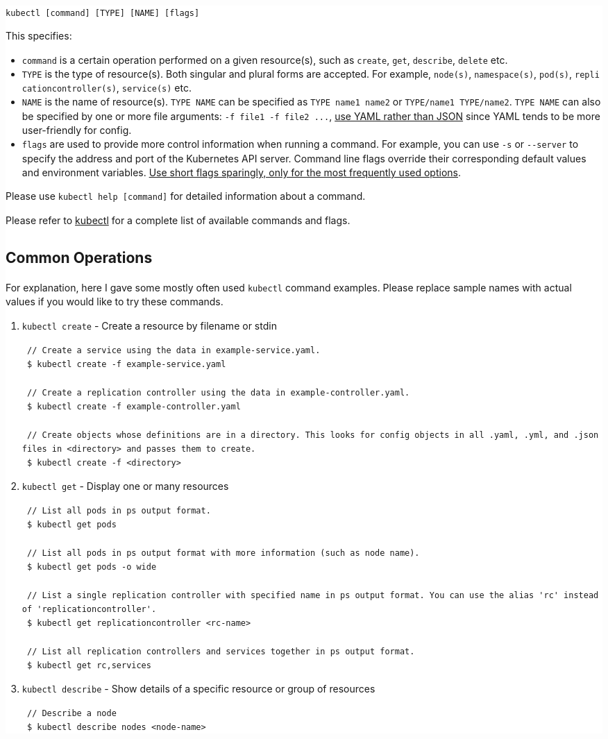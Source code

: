 ```
kubectl [command] [TYPE] [NAME] [flags]
```

This specifies:

- `command` is a certain operation performed on a given resource(s), such as `create`, `get`, `describe`, `delete` etc.
- `TYPE` is the type of resource(s). Both singular and plural forms are accepted. For example, `node(s)`, `namespace(s)`, `pod(s)`, `replicationcontroller(s)`, `service(s)` etc.
- `NAME` is the name of resource(s). `TYPE NAME` can be specified as `TYPE name1 name2` or `TYPE/name1 TYPE/name2`. `TYPE NAME` can also be specified by one or more file arguments: `-f file1 -f file2 ...`, [use YAML rather than JSON](config-best-practices.md) since YAML tends to be more user-friendly for config.
- `flags` are used to provide more control information when running a command. For example, you can use `-s` or `--server` to specify the address and port of the Kubernetes API server. Command line flags override their corresponding default values and environment variables. [Use short flags sparingly, only for the most frequently used options](../devel/kubectl-conventions.md).

Please use `kubectl help [command]` for detailed information about a command.

Please refer to [kubectl](kubectl/kubectl.md) for a complete list of available commands and flags.

## Common Operations

For explanation, here I gave some mostly often used `kubectl` command examples. Please replace sample names with actual values if you would like to try these commands.

1. `kubectl create` - Create a resource by filename or stdin

		// Create a service using the data in example-service.yaml.
		$ kubectl create -f example-service.yaml

		// Create a replication controller using the data in example-controller.yaml.
		$ kubectl create -f example-controller.yaml

		// Create objects whose definitions are in a directory. This looks for config objects in all .yaml, .yml, and .json files in <directory> and passes them to create.
		$ kubectl create -f <directory>

2. `kubectl get` - Display one or many resources

		// List all pods in ps output format.
		$ kubectl get pods

		// List all pods in ps output format with more information (such as node name).
		$ kubectl get pods -o wide

		// List a single replication controller with specified name in ps output format. You can use the alias 'rc' instead of 'replicationcontroller'.
		$ kubectl get replicationcontroller <rc-name>

		// List all replication controllers and services together in ps output format.
		$ kubectl get rc,services

3. `kubectl describe` - Show details of a specific resource or group of resources

		// Describe a node
		$ kubectl describe nodes <node-name>
